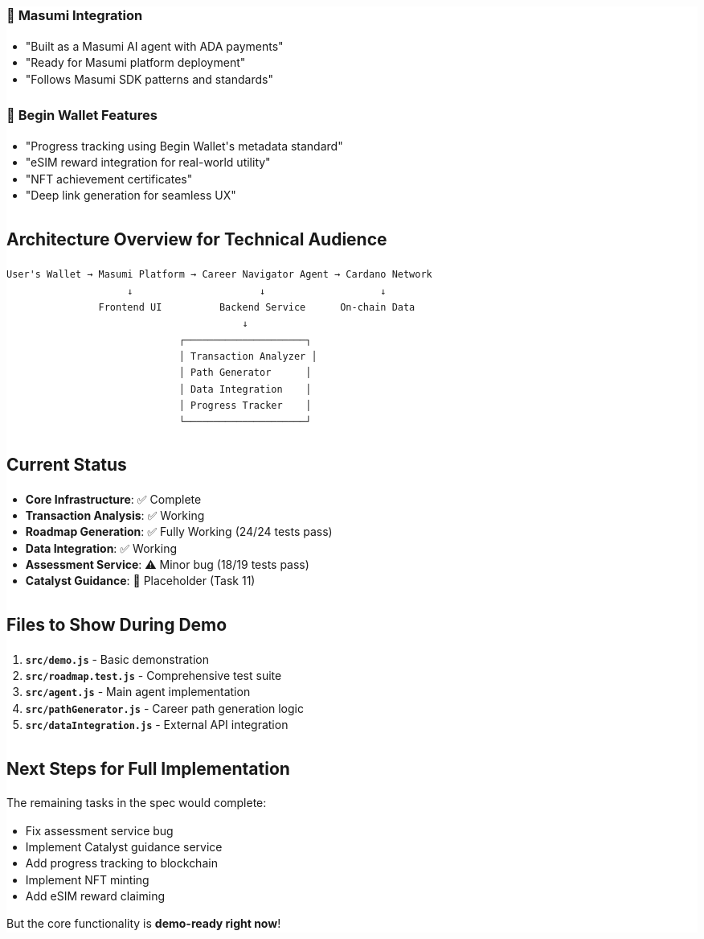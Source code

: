 ### 🚀 **Masumi Integration**
- "Built as a Masumi AI agent with ADA payments"
- "Ready for Masumi platform deployment"
- "Follows Masumi SDK patterns and standards"

### 📱 **Begin Wallet Features**
- "Progress tracking using Begin Wallet's metadata standard"
- "eSIM reward integration for real-world utility"
- "NFT achievement certificates"
- "Deep link generation for seamless UX"

## Architecture Overview for Technical Audience

```
User's Wallet → Masumi Platform → Career Navigator Agent → Cardano Network
                     ↓                      ↓                    ↓
                Frontend UI          Backend Service      On-chain Data
                                         ↓
                              ┌─────────────────────┐
                              │ Transaction Analyzer │
                              │ Path Generator      │
                              │ Data Integration    │
                              │ Progress Tracker    │
                              └─────────────────────┘
```

## Current Status

- **Core Infrastructure**: ✅ Complete
- **Transaction Analysis**: ✅ Working
- **Roadmap Generation**: ✅ Fully Working (24/24 tests pass)
- **Data Integration**: ✅ Working
- **Assessment Service**: ⚠️ Minor bug (18/19 tests pass)
- **Catalyst Guidance**: 🔄 Placeholder (Task 11)

## Files to Show During Demo

1. **`src/demo.js`** - Basic demonstration
2. **`src/roadmap.test.js`** - Comprehensive test suite
3. **`src/agent.js`** - Main agent implementation
4. **`src/pathGenerator.js`** - Career path generation logic
5. **`src/dataIntegration.js`** - External API integration

## Next Steps for Full Implementation

The remaining tasks in the spec would complete:
- Fix assessment service bug
- Implement Catalyst guidance service
- Add progress tracking to blockchain
- Implement NFT minting
- Add eSIM reward claiming

But the core functionality is **demo-ready right now**!